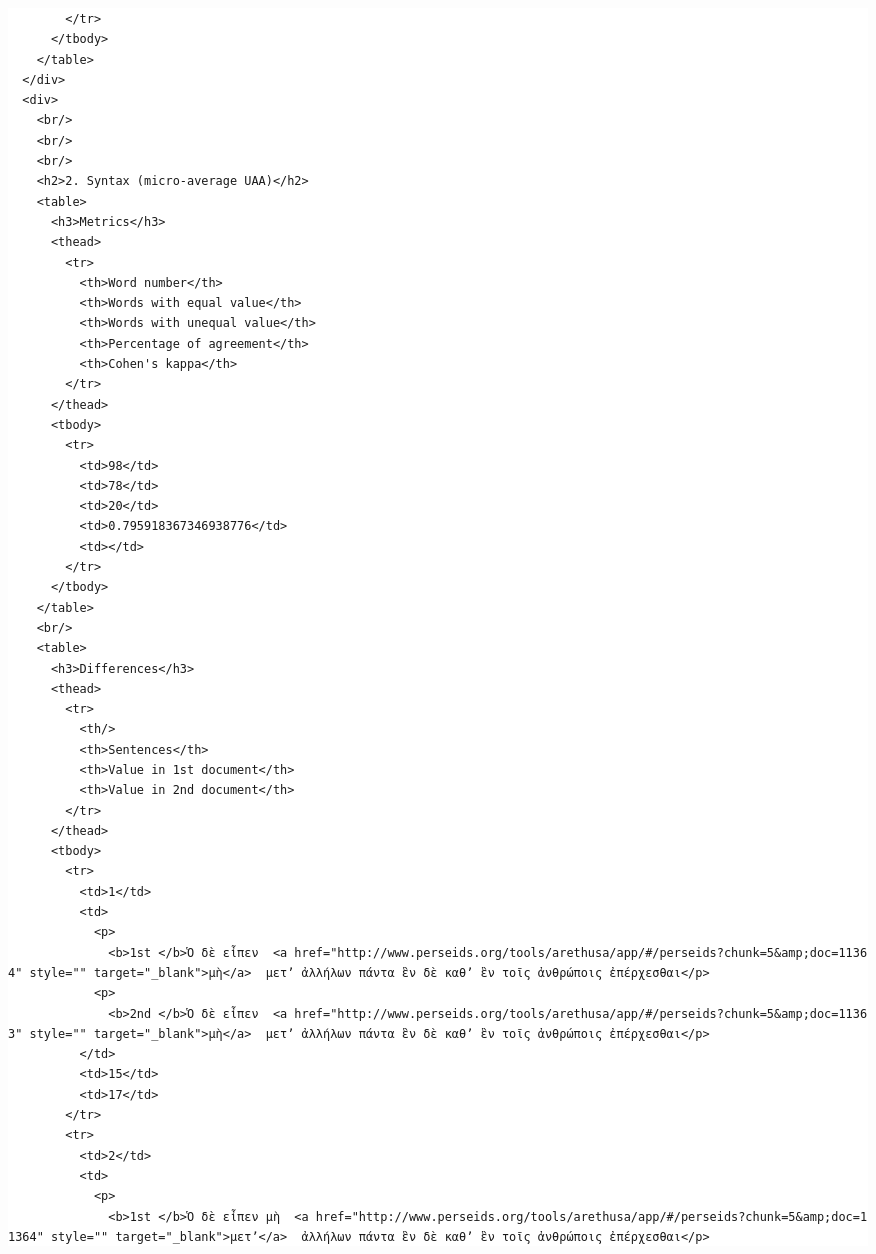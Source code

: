            </tr>
          </tbody>
        </table>
      </div>
      <div>
        <br/>
        <br/>
        <br/>
        <h2>2. Syntax (micro-average UAA)</h2>
        <table>
          <h3>Metrics</h3>
          <thead>
            <tr>
              <th>Word number</th>
              <th>Words with equal value</th>
              <th>Words with unequal value</th>
              <th>Percentage of agreement</th>
              <th>Cohen's kappa</th>
            </tr>
          </thead>
          <tbody>
            <tr>
              <td>98</td>
              <td>78</td>
              <td>20</td>
              <td>0.795918367346938776</td>
              <td></td>
            </tr>
          </tbody>
        </table>
        <br/>
        <table>
          <h3>Differences</h3>
          <thead>
            <tr>
              <th/>
              <th>Sentences</th>
              <th>Value in 1st document</th>
              <th>Value in 2nd document</th>
            </tr>
          </thead>
          <tbody>
            <tr>
              <td>1</td>
              <td>
                <p>
                  <b>1st </b>Ὁ δὲ εἶπεν  <a href="http://www.perseids.org/tools/arethusa/app/#/perseids?chunk=5&amp;doc=11364" style="" target="_blank">μὴ</a>  μετʼ ἀλλήλων πάντα ἓν δὲ καθʼ ἓν τοῖς ἀνθρώποις ἐπέρχεσθαι</p>
                <p>
                  <b>2nd </b>Ὁ δὲ εἶπεν  <a href="http://www.perseids.org/tools/arethusa/app/#/perseids?chunk=5&amp;doc=11363" style="" target="_blank">μὴ</a>  μετʼ ἀλλήλων πάντα ἓν δὲ καθʼ ἓν τοῖς ἀνθρώποις ἐπέρχεσθαι</p>
              </td>
              <td>15</td>
              <td>17</td>
            </tr>
            <tr>
              <td>2</td>
              <td>
                <p>
                  <b>1st </b>Ὁ δὲ εἶπεν μὴ  <a href="http://www.perseids.org/tools/arethusa/app/#/perseids?chunk=5&amp;doc=11364" style="" target="_blank">μετʼ</a>  ἀλλήλων πάντα ἓν δὲ καθʼ ἓν τοῖς ἀνθρώποις ἐπέρχεσθαι</p>